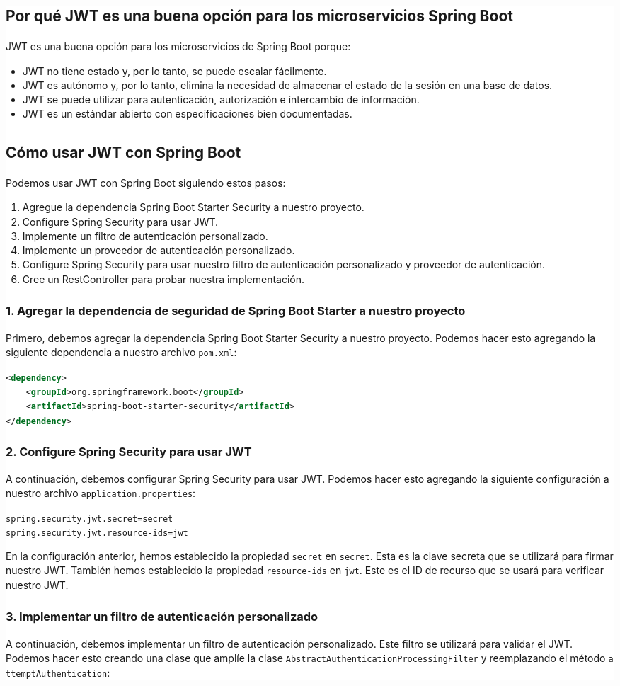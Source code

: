 ## Por qué JWT es una buena opción para los microservicios Spring Boot

JWT es una buena opción para los microservicios de Spring Boot porque:

- JWT no tiene estado y, por lo tanto, se puede escalar fácilmente.
- JWT es autónomo y, por lo tanto, elimina la necesidad de almacenar el estado de la sesión en una base de datos.
- JWT se puede utilizar para autenticación, autorización e intercambio de información.
- JWT es un estándar abierto con especificaciones bien documentadas.

## Cómo usar JWT con Spring Boot

Podemos usar JWT con Spring Boot siguiendo estos pasos:

1. Agregue la dependencia Spring Boot Starter Security a nuestro proyecto.
2. Configure Spring Security para usar JWT.
3. Implemente un filtro de autenticación personalizado.
4. Implemente un proveedor de autenticación personalizado.
5. Configure Spring Security para usar nuestro filtro de autenticación personalizado y proveedor de autenticación.
6. Cree un RestController para probar nuestra implementación.

### 1. Agregar la dependencia de seguridad de Spring Boot Starter a nuestro proyecto

Primero, debemos agregar la dependencia Spring Boot Starter Security a nuestro proyecto. Podemos hacer esto agregando la siguiente dependencia a nuestro archivo `pom.xml`:

```xml
<dependency>
    <groupId>org.springframework.boot</groupId>
    <artifactId>spring-boot-starter-security</artifactId>
</dependency>
```

### 2. Configure Spring Security para usar JWT

A continuación, debemos configurar Spring Security para usar JWT. Podemos hacer esto agregando la siguiente configuración a nuestro archivo `application.properties`:

```properties
spring.security.jwt.secret=secret
spring.security.jwt.resource-ids=jwt
```

En la configuración anterior, hemos establecido la propiedad `secret` en `secret`. Esta es la clave secreta que se utilizará para firmar nuestro JWT. También hemos establecido la propiedad `resource-ids` en `jwt`. Este es el ID de recurso que se usará para verificar nuestro JWT.

### 3. Implementar un filtro de autenticación personalizado

A continuación, debemos implementar un filtro de autenticación personalizado. Este filtro se utilizará para validar el JWT. Podemos hacer esto creando una clase que amplíe la clase `AbstractAuthenticationProcessingFilter` y reemplazando el método `attemptAuthentication`:
